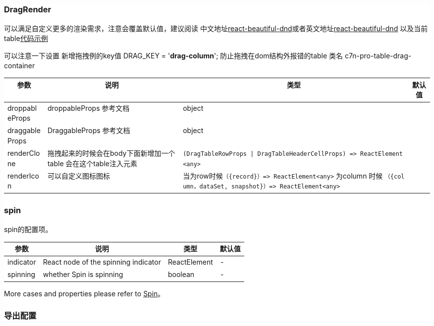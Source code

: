 ### DragRender

可以满足自定义更多的渲染需求，注意会覆盖默认值，建议阅读 中文地址[react-beautiful-dnd](https://github.com/chinanf-boy/react-beautiful-dnd-zh)或者英文地址[react-beautiful-dnd](https://github.com/atlassian/react-beautiful-dnd) 以及当前table[代码示例](https://github.com/choerodon/choerodon-ui/blob/master/components-pro/table/TableTBody.tsx)

可以注意一下设置
新增拖拽例的key值 DRAG_KEY = '__drag-column__';
防止拖拽在dom结构外报错的table 类名 c7n-pro-table-drag-container


| 参数     | 说明               | 类型                        | 默认值   |
| -------- | ------------------ | --------------------------- | -------- |
| droppableProps | droppableProps 参考文档 | object |  |
| draggableProps | DraggableProps 参考文档 | object |  |
| renderClone | 拖拽起来的时候会在body下面新增加一个table 会在这个table注入元素 | `(DragTableRowProps \| DragTableHeaderCellProps) => ReactElement<any>` | |
| renderIcon | 可以自定义图标图标 | 当为row时候`（{record}）=> ReactElement<any>`   为column 时候 `（{column，dataSet, snapshot}）=> ReactElement<any>` |  |

### spin

spin的配置项。

| 参数      | 说明       | 类型         | 默认值 |
| --------- | ---------- | ------------ | ------ |
| indicator | React node of the spinning indicator | ReactElement | - |
| spinning | whether Spin is spinning | boolean | - |

More cases and properties please refer to [Spin](/components-pro/spin/)。

### 导出配置

